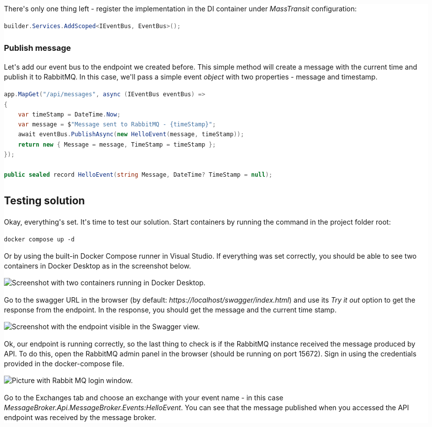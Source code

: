 There's only one thing left - register the implementation in the DI container under _MassTransit_ configuration:

```csharp
builder.Services.AddScoped<IEventBus, EventBus>();
```

### Publish message

Let's add our event bus to the endpoint we created before. This simple method will create a message with the current time and publish it to RabbitMQ. In this case, we'll pass a simple event _object_ with two properties - message and timestamp.

```csharp
app.MapGet("/api/messages", async (IEventBus eventBus) =>
{
    var timeStamp = DateTime.Now;
    var message = $"Message sent to RabbitMQ - {timeStamp}";
    await eventBus.PublishAsync(new HelloEvent(message, timeStamp));
    return new { Message = message, TimeStamp = timeStamp };
});

public sealed record HelloEvent(string Message, DateTime? TimeStamp = null);
```

## Testing solution

Okay, everything's set. It's time to test our solution. Start containers by running the command in the project folder root:

```shell
docker compose up -d
```

Or by using the built-in Docker Compose runner in Visual Studio. If everything was set correctly, you should be able to see two containers in Docker Desktop as in the screenshot below.

![Screenshot with two containers running in Docker Desktop.](/assets/images/2023/04/message-broker-in-net-7-with-rabbitmq-and-docker/images/image-2.png?w=734)

Go to the swagger URL in the browser (by default: _https://localhost/swagger/index.html_) and use its _Try it out_ option to get the response from the endpoint. In the response, you should get the message and the current time stamp.

![Screenshot with the endpoint visible in the Swagger view.](/assets/images/2023/04/message-broker-in-net-7-with-rabbitmq-and-docker/images/image-1.png?w=1024)

Ok, our endpoint is running correctly, so the last thing to check is if the RabbitMQ instance received the message produced by API. To do this, open the RabbitMQ admin panel in the browser (should be running on port 15672). Sign in using the credentials provided in the docker-compose file.

![Picture with Rabbit MQ login window.](/assets/images/2023/04/message-broker-in-net-7-with-rabbitmq-and-docker/images/image-3.png?w=288)

Go to the Exchanges tab and choose an exchange with your event name - in this case _MessageBroker.Api.MessageBroker.Events:HelloEvent_. You can see that the message published when you accessed the API endpoint was received by the message broker.

